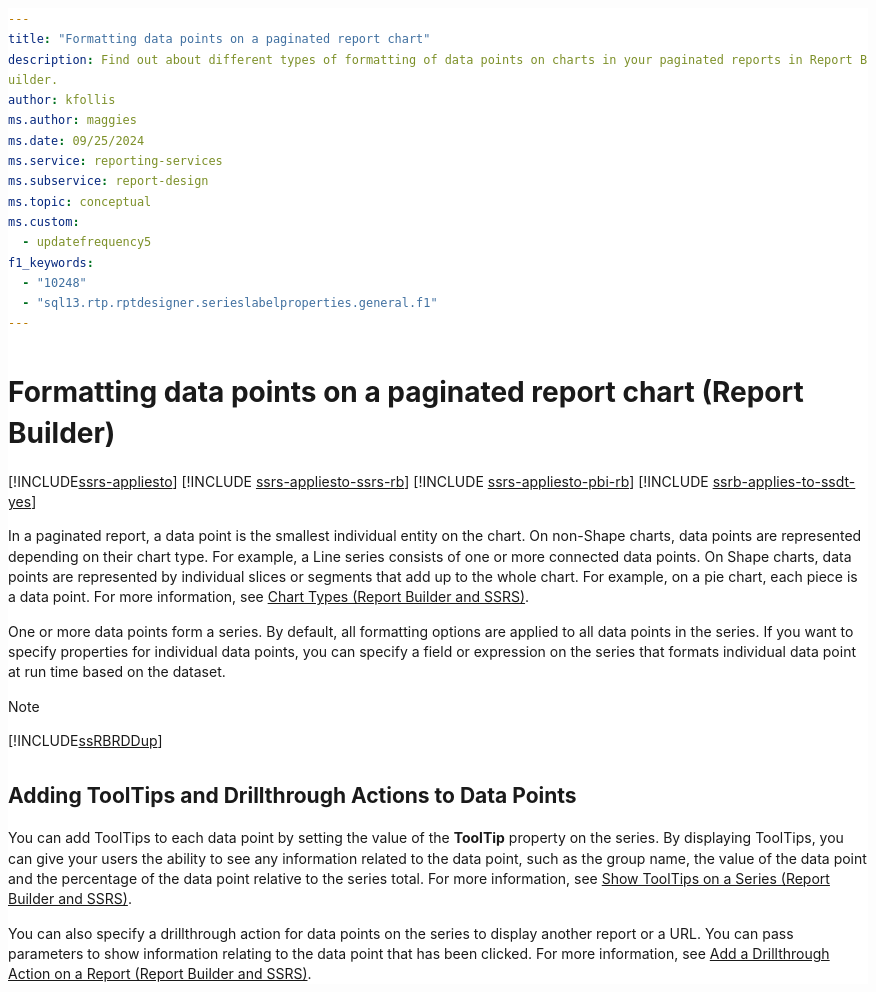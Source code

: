 ```yaml
---
title: "Formatting data points on a paginated report chart"
description: Find out about different types of formatting of data points on charts in your paginated reports in Report Builder.
author: kfollis
ms.author: maggies
ms.date: 09/25/2024
ms.service: reporting-services
ms.subservice: report-design
ms.topic: conceptual
ms.custom:
  - updatefrequency5
f1_keywords:
  - "10248"
  - "sql13.rtp.rptdesigner.serieslabelproperties.general.f1"
---
```

# Formatting data points on a paginated report chart (Report Builder)

[!INCLUDE[ssrs-appliesto](../../includes/ssrs-appliesto.md)] [!INCLUDE [ssrs-appliesto-ssrs-rb](../../includes/ssrs-appliesto-ssrs-rb.md)] [!INCLUDE [ssrs-appliesto-pbi-rb](../../includes/ssrs-appliesto-pbi-rb.md)] [!INCLUDE [ssrb-applies-to-ssdt-yes](../../includes/ssrb-applies-to-ssdt-yes.md)]

In a paginated report, a data point is the smallest individual entity on the chart. On non-Shape charts, data points are represented depending on their chart type. For example, a Line series consists of one or more connected data points. On Shape charts, data points are represented by individual slices or segments that add up to the whole chart. For example, on a pie chart, each piece is a data point. For more information, see [Chart Types &#40;Report Builder and SSRS&#41;](../../reporting-services/report-design/chart-types-report-builder-and-ssrs.md).  
  
 One or more data points form a series. By default, all formatting options are applied to all data points in the series. If you want to specify properties for individual data points, you can specify a field or expression on the series that formats individual data point at run time based on the dataset.  
  
> [!NOTE]  
>  [!INCLUDE[ssRBRDDup](../../includes/ssrbrddup-md.md)]  
  
## Adding ToolTips and Drillthrough Actions to Data Points  
 You can add ToolTips to each data point by setting the value of the **ToolTip** property on the series. By displaying ToolTips, you can give your users the ability to see any information related to the data point, such as the group name, the value of the data point and the percentage of the data point relative to the series total. For more information, see [Show ToolTips on a Series &#40;Report Builder and SSRS&#41;](../../reporting-services/report-design/show-tooltips-on-a-series-report-builder-and-ssrs.md).  
  
 You can also specify a drillthrough action for data points on the series to display another report or a URL. You can pass parameters to show information relating to the data point that has been clicked. For more information, see [Add a Drillthrough Action on a Report &#40;Report Builder and SSRS&#41;](../../reporting-services/report-design/add-a-drillthrough-action-on-a-report-report-builder-and-ssrs.md).  
  